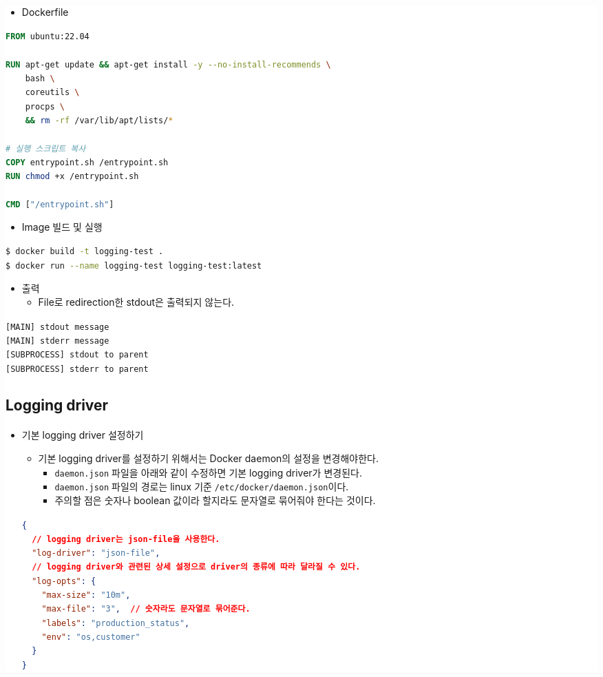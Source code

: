   - Dockerfile

  ```dockerfile
  FROM ubuntu:22.04
  
  RUN apt-get update && apt-get install -y --no-install-recommends \
      bash \
      coreutils \
      procps \
      && rm -rf /var/lib/apt/lists/*
  
  # 실행 스크립트 복사
  COPY entrypoint.sh /entrypoint.sh
  RUN chmod +x /entrypoint.sh
  
  CMD ["/entrypoint.sh"]
  ```

  - Image 빌드 및 실행

  ```bash
  $ docker build -t logging-test .
  $ docker run --name logging-test logging-test:latest
  ```

  - 출력
    - File로 redirection한 stdout은 출력되지 않는다.

  ```
  [MAIN] stdout message
  [MAIN] stderr message
  [SUBPROCESS] stdout to parent
  [SUBPROCESS] stderr to parent
  ```





## Logging driver

- 기본 logging driver 설정하기

  - 기본 logging driver를 설정하기 위해서는 Docker daemon의 설정을 변경해야한다.
    - `daemon.json` 파일을 아래와 같이 수정하면 기본 logging driver가 변경된다.
    - `daemon.json` 파일의 경로는 linux 기준 `/etc/docker/daemon.json`이다.
    - 주의할 점은 숫자나 boolean 값이라 할지라도 문자열로 묶어줘야 한다는 것이다.

  ```json
  {
    // logging driver는 json-file을 사용한다.
    "log-driver": "json-file",
    // logging driver와 관련된 상세 설정으로 driver의 종류에 따라 달라질 수 있다.
    "log-opts": {
      "max-size": "10m",
      "max-file": "3",	// 숫자라도 문자열로 묶어준다.
      "labels": "production_status",
      "env": "os,customer"
    }
  }
  ```

